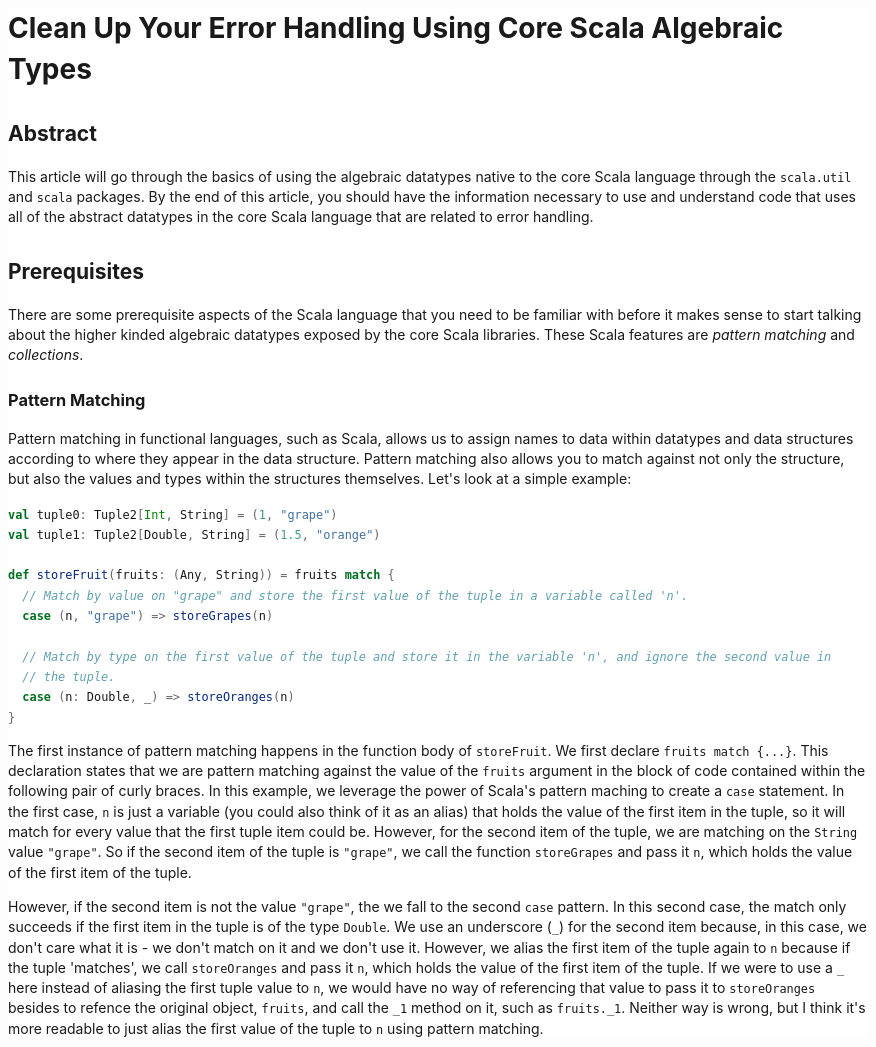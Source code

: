 # Clean Up Your Error Handling Using Core Scala Algebraic Types

## Abstract

This article will go through the basics of using the algebraic datatypes native to the core Scala language through the `scala.util` and `scala` packages. By the end of this article, you should have the information necessary to use and understand code that uses all of the abstract datatypes in the core Scala language that are related to error handling.

## Prerequisites

There are some prerequisite aspects of the Scala language that you need to be familiar with before it makes sense to start talking about the higher kinded algebraic datatypes exposed by the core Scala libraries.  These Scala features are *pattern matching* and *collections*.

### Pattern Matching

Pattern matching in functional languages, such as Scala, allows us to assign names to data within datatypes and data structures according to where they appear in the data structure.  Pattern matching also allows you to match against not only the structure, but also the values and types within the structures themselves.  Let's look at a simple example:

```scala
val tuple0: Tuple2[Int, String] = (1, "grape")
val tuple1: Tuple2[Double, String] = (1.5, "orange")

def storeFruit(fruits: (Any, String)) = fruits match {
  // Match by value on "grape" and store the first value of the tuple in a variable called 'n'.
  case (n, "grape") => storeGrapes(n)

  // Match by type on the first value of the tuple and store it in the variable 'n', and ignore the second value in
  // the tuple.
  case (n: Double, _) => storeOranges(n)
}
```

The first instance of pattern matching happens in the function body of `storeFruit`. We first declare `fruits match {...}`.  This declaration states that we are pattern matching against the value of the `fruits` argument in the block of code contained within the following pair of curly braces.  In this example, we leverage the power of Scala's pattern maching to create a `case` statement.  In the first case, `n` is just a variable (you could also think of it as an alias) that holds the value of the first item in the tuple, so it will match for every value that the first tuple item could be.  However, for the second item of the tuple, we are matching on the `String` value `"grape"`.  So if the second item of the tuple is `"grape"`, we call the function `storeGrapes` and pass it `n`, which holds the value of the first item of the tuple.

However, if the second item is not the value `"grape"`, the we fall to the second `case` pattern.  In this second case, the match only succeeds if the first item in the tuple is of the type `Double`.  We use an underscore (`_`) for the second item because, in this case, we don't care what it is - we don't match on it and we don't use it.  However, we alias the first item of the tuple again to `n` because if the tuple 'matches', we call `storeOranges` and pass it `n`, which holds the value of the first item of the tuple. If we were to use a `_` here instead of aliasing the first tuple value to `n`, we would have no way of referencing that value to pass it to `storeOranges` besides to refence the original object, `fruits`, and call the `_1` method on it, such as `fruits._1`.  Neither way is wrong, but I think it's more readable to just alias the first value of the tuple to `n` using pattern matching.
